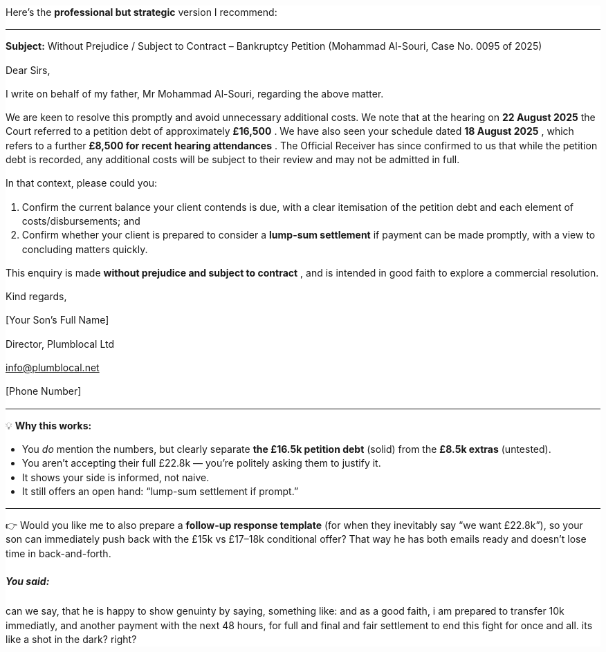 Here’s the **professional but strategic** version I recommend:

---

**Subject:** Without Prejudice / Subject to Contract – Bankruptcy Petition (Mohammad Al-Souri, Case No. 0095 of 2025)

Dear Sirs,

I write on behalf of my father, Mr Mohammad Al-Souri, regarding the above matter.

We are keen to resolve this promptly and avoid unnecessary additional costs. We note that at the hearing on **22 August 2025** the Court referred to a petition debt of approximately  **£16,500** . We have also seen your schedule dated  **18 August 2025** , which refers to a further  **£8,500 for recent hearing attendances** . The Official Receiver has since confirmed to us that while the petition debt is recorded, any additional costs will be subject to their review and may not be admitted in full.

In that context, please could you:

1. Confirm the current balance your client contends is due, with a clear itemisation of the petition debt and each element of costs/disbursements; and
2. Confirm whether your client is prepared to consider a **lump-sum settlement** if payment can be made promptly, with a view to concluding matters quickly.

This enquiry is made  **without prejudice and subject to contract** , and is intended in good faith to explore a commercial resolution.

Kind regards,

[Your Son’s Full Name]

Director, Plumblocal Ltd

[info@plumblocal.net]()

[Phone Number]

---

💡 **Why this works:**

* You *do* mention the numbers, but clearly separate **the £16.5k petition debt** (solid) from the **£8.5k extras** (untested).
* You aren’t accepting their full £22.8k — you’re politely asking them to justify it.
* It shows your side is informed, not naive.
* It still offers an open hand: “lump-sum settlement if prompt.”

---

👉 Would you like me to also prepare a **follow-up response template** (for when they inevitably say “we want £22.8k”), so your son can immediately push back with the £15k vs £17–18k conditional offer? That way he has both emails ready and doesn’t lose time in back-and-forth.

##### You said:

can we say, that he is happy to show genuinty by saying, something like: and as a good faith, i am prepared to transfer 10k immediatly, and another payment with the next 48 hours, for full and final and fair settlement to end this fight for once and all. its like a shot in the dark? right?
